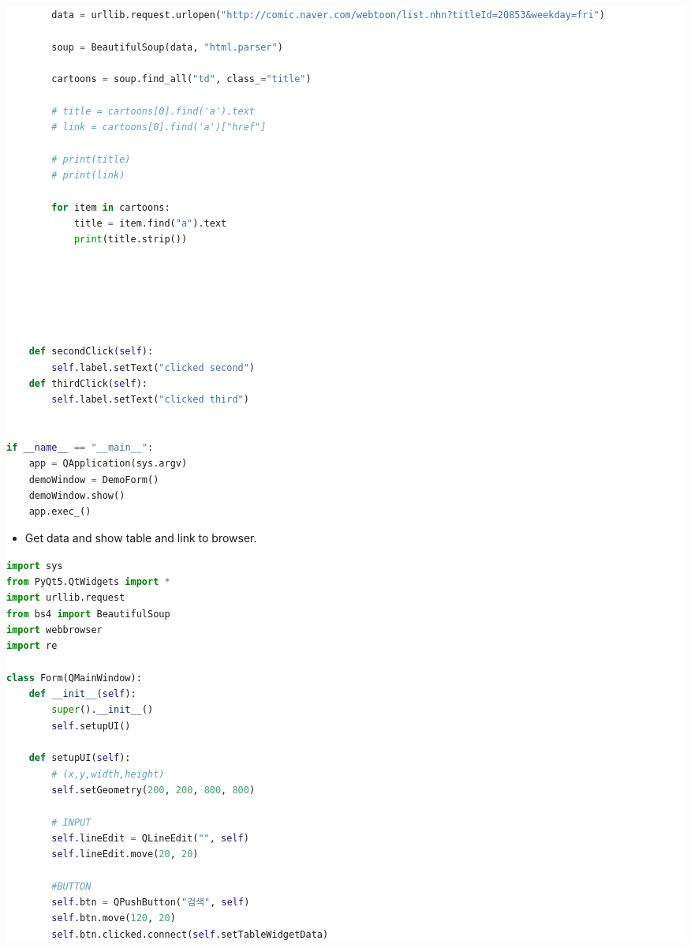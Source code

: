 ```python
        data = urllib.request.urlopen("http://comic.naver.com/webtoon/list.nhn?titleId=20853&weekday=fri")

        soup = BeautifulSoup(data, "html.parser")

        cartoons = soup.find_all("td", class_="title")

        # title = cartoons[0].find('a').text
        # link = cartoons[0].find('a')["href"]

        # print(title)
        # print(link)

        for item in cartoons:
            title = item.find("a").text
            print(title.strip())






    def secondClick(self):
        self.label.setText("clicked second")
    def thirdClick(self):
        self.label.setText("clicked third")    


if __name__ == "__main__":
    app = QApplication(sys.argv)
    demoWindow = DemoForm()
    demoWindow.show()
    app.exec_()
```

- Get data and show table and link to browser.


```python
import sys
from PyQt5.QtWidgets import *
import urllib.request
from bs4 import BeautifulSoup
import webbrowser    
import re 

class Form(QMainWindow):
    def __init__(self):
        super().__init__()
        self.setupUI()

    def setupUI(self):
        # (x,y,width,height) 
        self.setGeometry(200, 200, 800, 800)
        
        # INPUT
        self.lineEdit = QLineEdit("", self)
        self.lineEdit.move(20, 20)

        #BUTTON
        self.btn = QPushButton("검색", self)
        self.btn.move(120, 20)
        self.btn.clicked.connect(self.setTableWidgetData)

```